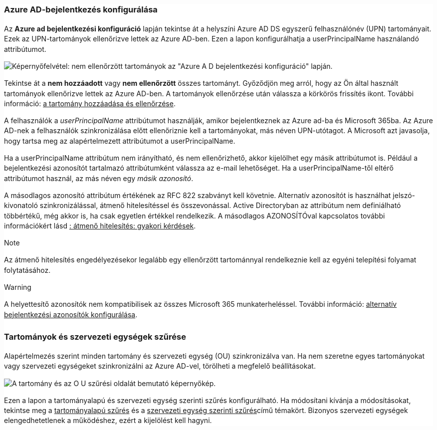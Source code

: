### <a name="azure-ad-sign-in-configuration"></a>Azure AD-bejelentkezés konfigurálása
Az **Azure ad bejelentkezési konfiguráció** lapján tekintse át a helyszíni Azure AD DS egyszerű felhasználónév (UPN) tartományait. Ezek az UPN-tartományok ellenőrizve lettek az Azure AD-ben. Ezen a lapon konfigurálhatja a userPrincipalName használandó attribútumot.

![Képernyőfelvétel: nem ellenőrzött tartományok az "Azure A D bejelentkezési konfiguráció" lapján.](./media/how-to-connect-install-custom/aadsigninconfig2.png)  

Tekintse át a **nem hozzáadott** vagy **nem ellenőrzött** összes tartományt. Győződjön meg arról, hogy az Ön által használt tartományok ellenőrizve lettek az Azure AD-ben. A tartományok ellenőrzése után válassza a körkörös frissítés ikont. További információ: [a tartomány hozzáadása és ellenőrzése](../fundamentals/add-custom-domain.md).

A felhasználók a *userPrincipalName* attribútumot használják, amikor bejelentkeznek az Azure ad-ba és Microsoft 365ba. Az Azure AD-nek a felhasználók szinkronizálása előtt ellenőriznie kell a tartományokat, más néven UPN-utótagot. A Microsoft azt javasolja, hogy tartsa meg az alapértelmezett attribútumot a userPrincipalName. 

Ha a userPrincipalName attribútum nem irányítható, és nem ellenőrizhető, akkor kijelölhet egy másik attribútumot is. Például a bejelentkezési azonosítót tartalmazó attribútumként válassza az e-mail lehetőséget. Ha a userPrincipalName-től eltérő attribútumot használ, az más néven egy *másik azonosító*. 

A másodlagos azonosító attribútum értékének az RFC 822 szabványt kell követnie. Alternatív azonosítót is használhat jelszó-kivonatoló szinkronizálással, átmenő hitelesítéssel és összevonással. Active Directoryban az attribútum nem definiálható többértékű, még akkor is, ha csak egyetlen értékkel rendelkezik. A másodlagos AZONOSÍTÓval kapcsolatos további információkért lásd [: átmenő hitelesítés: gyakori kérdések](./how-to-connect-pta-faq.md#does-pass-through-authentication-support-alternate-id-as-the-username-instead-of-userprincipalname).

>[!NOTE]
> Az átmenő hitelesítés engedélyezésekor legalább egy ellenőrzött tartománnyal rendelkeznie kell az egyéni telepítési folyamat folytatásához.

> [!WARNING]
> A helyettesítő azonosítók nem kompatibilisek az összes Microsoft 365 munkaterheléssel. További információ: [alternatív bejelentkezési azonosítók konfigurálása](/windows-server/identity/ad-fs/operations/configuring-alternate-login-id).
>

### <a name="domain-and-ou-filtering"></a>Tartományok és szervezeti egységek szűrése
Alapértelmezés szerint minden tartomány és szervezeti egység (OU) szinkronizálva van. Ha nem szeretne egyes tartományokat vagy szervezeti egységeket szinkronizálni az Azure AD-vel, törölheti a megfelelő beállításokat.  

![A tartomány és az O U szűrési oldalát bemutató képernyőkép.](./media/how-to-connect-install-custom/domainoufiltering.png)  

Ezen a lapon a tartományalapú és szervezeti egység szerinti szűrés konfigurálható. Ha módosítani kívánja a módosításokat, tekintse meg a [tartományalapú szűrés](how-to-connect-sync-configure-filtering.md#domain-based-filtering) és a [szervezeti egység szerinti szűrés](how-to-connect-sync-configure-filtering.md#organizational-unitbased-filtering)című témakört. Bizonyos szervezeti egységek elengedhetetlenek a működéshez, ezért a kijelölést kell hagyni.

